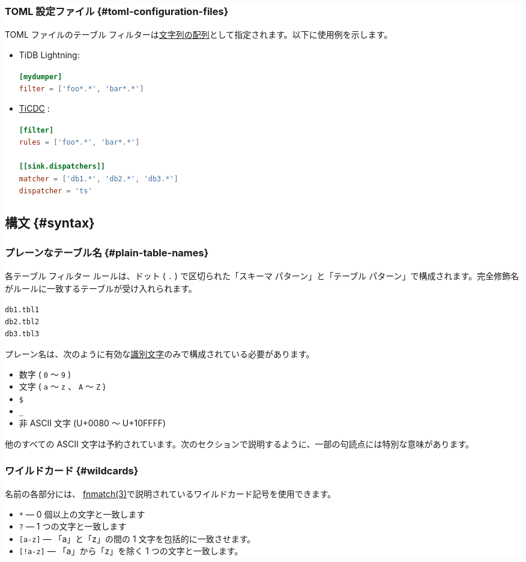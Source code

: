 </CustomContent>

### TOML 設定ファイル {#toml-configuration-files}

TOML ファイルのテーブル フィルターは[文字列の配列](https://toml.io/en/v1.0.0-rc.1#section-15)として指定されます。以下に使用例を示します。

-   TiDB Lightning:

    ```toml
    [mydumper]
    filter = ['foo*.*', 'bar*.*']
    ```

<CustomContent platform="tidb">

-   [TiCDC](/ticdc/ticdc-overview.md) :

    ```toml
    [filter]
    rules = ['foo*.*', 'bar*.*']

    [[sink.dispatchers]]
    matcher = ['db1.*', 'db2.*', 'db3.*']
    dispatcher = 'ts'
    ```

</CustomContent>

## 構文 {#syntax}

### プレーンなテーブル名 {#plain-table-names}

各テーブル フィルター ルールは、ドット ( `.` ) で区切られた「スキーマ パターン」と「テーブル パターン」で構成されます。完全修飾名がルールに一致するテーブルが受け入れられます。

    db1.tbl1
    db2.tbl2
    db3.tbl3

プレーン名は、次のように有効な[識別文字](/schema-object-names.md)のみで構成されている必要があります。

-   数字 ( `0` ～ `9` )
-   文字 ( `a` ～ `z` 、 `A` ～ `Z` )
-   `$`
-   `_`
-   非 ASCII 文字 (U+0080 ～ U+10FFFF)

他のすべての ASCII 文字は予約されています。次のセクションで説明するように、一部の句読点には特別な意味があります。

### ワイルドカード {#wildcards}

名前の各部分には、 [fnmatch(3)](https://pubs.opengroup.org/onlinepubs/9699919799/utilities/V3_chap02.html#tag_18_13)で説明されているワイルドカード記号を使用できます。

-   `*` — 0 個以上の文字と一致します
-   `?` — 1 つの文字と一致します
-   `[a-z]` — 「a」と「z」の間の 1 文字を包括的に一致させます。
-   `[!a-z]` — 「a」から「z」を除く 1 つの文字と一致します。
